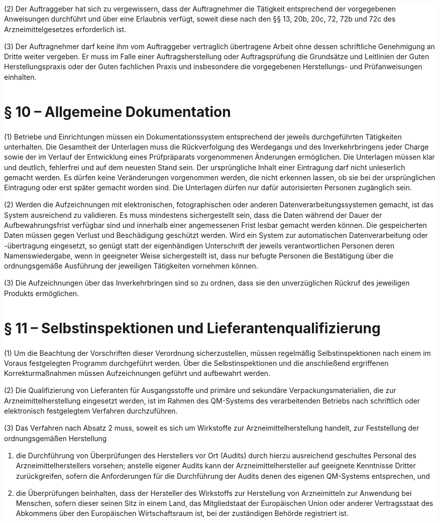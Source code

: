 (2) Der Auftraggeber hat sich zu vergewissern, dass der Auftragnehmer die Tätigkeit entsprechend der vorgegebenen Anweisungen durchführt und über eine Erlaubnis verfügt, soweit diese nach den §§ 13, 20b, 20c, 72, 72b und 72c des Arzneimittelgesetzes erforderlich ist.

(3) Der Auftragnehmer darf keine ihm vom Auftraggeber vertraglich übertragene Arbeit ohne dessen schriftliche Genehmigung an Dritte weiter vergeben. Er muss im Falle einer Auftragsherstellung oder Auftragsprüfung die Grundsätze und Leitlinien der Guten Herstellungspraxis oder der Guten fachlichen Praxis und insbesondere die vorgegebenen Herstellungs- und Prüfanweisungen einhalten.

# § 10 – Allgemeine Dokumentation

(1) Betriebe und Einrichtungen müssen ein Dokumentationssystem entsprechend der jeweils durchgeführten Tätigkeiten unterhalten. Die Gesamtheit der Unterlagen muss die Rückverfolgung des Werdegangs und des Inverkehrbringens jeder Charge sowie der im Verlauf der Entwicklung eines Prüfpräparats vorgenommenen Änderungen ermöglichen. Die Unterlagen müssen klar und deutlich, fehlerfrei und auf dem neuesten Stand sein. Der ursprüngliche Inhalt einer Eintragung darf nicht unleserlich gemacht werden. Es dürfen keine Veränderungen vorgenommen werden, die nicht erkennen lassen, ob sie bei der ursprünglichen Eintragung oder erst später gemacht worden sind. Die Unterlagen dürfen nur dafür autorisierten Personen zugänglich sein.

(2) Werden die Aufzeichnungen mit elektronischen, fotographischen oder anderen Datenverarbeitungssystemen gemacht, ist das System ausreichend zu validieren. Es muss mindestens sichergestellt sein, dass die Daten während der Dauer der Aufbewahrungsfrist verfügbar sind und innerhalb einer angemessenen Frist lesbar gemacht werden können. Die gespeicherten Daten müssen gegen Verlust und Beschädigung geschützt werden. Wird ein System zur automatischen Datenverarbeitung oder -übertragung eingesetzt, so genügt statt der eigenhändigen Unterschrift der jeweils verantwortlichen Personen deren Namenswiedergabe, wenn in geeigneter Weise sichergestellt ist, dass nur befugte Personen die Bestätigung über die ordnungsgemäße Ausführung der jeweiligen Tätigkeiten vornehmen können.

(3) Die Aufzeichnungen über das Inverkehrbringen sind so zu ordnen, dass sie den unverzüglichen Rückruf des jeweiligen Produkts ermöglichen.

# § 11 – Selbstinspektionen und Lieferantenqualifizierung

(1) Um die Beachtung der Vorschriften dieser Verordnung sicherzustellen, müssen regelmäßig Selbstinspektionen nach einem im Voraus festgelegten Programm durchgeführt werden. Über die Selbstinspektionen und die anschließend ergriffenen Korrekturmaßnahmen müssen Aufzeichnungen geführt und aufbewahrt werden.

(2) Die Qualifizierung von Lieferanten für Ausgangsstoffe und primäre und sekundäre Verpackungsmaterialien, die zur Arzneimittelherstellung eingesetzt werden, ist im Rahmen des QM-Systems des verarbeitenden Betriebs nach schriftlich oder elektronisch festgelegtem Verfahren durchzuführen.

(3) Das Verfahren nach Absatz 2 muss, soweit es sich um Wirkstoffe zur Arzneimittelherstellung handelt, zur Feststellung der ordnungsgemäßen Herstellung

1. die Durchführung von Überprüfungen des Herstellers vor Ort (Audits) durch hierzu ausreichend geschultes Personal des Arzneimittelherstellers vorsehen; anstelle eigener Audits kann der Arzneimittelhersteller auf geeignete Kenntnisse Dritter zurückgreifen, sofern die Anforderungen für die Durchführung der Audits denen des eigenen QM-Systems entsprechen, und

2. die Überprüfungen beinhalten, dass der Hersteller des Wirkstoffs zur Herstellung von Arzneimitteln zur Anwendung bei Menschen, sofern dieser seinen Sitz in einem Land, das Mitgliedstaat der Europäischen Union oder anderer Vertragsstaat des Abkommens über den Europäischen Wirtschaftsraum ist, bei der zuständigen Behörde registriert ist.
